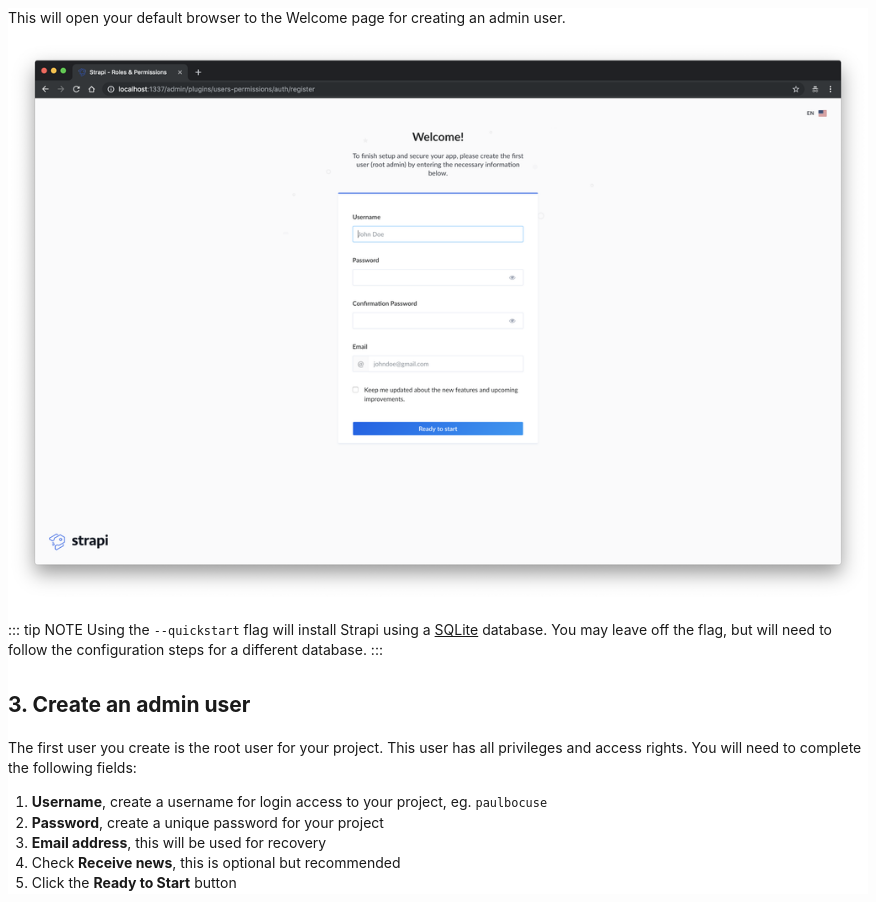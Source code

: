 This will open your default browser to the Welcome page for creating an admin user.

![Strapi Welcome Page for creating admin user](../assets/quick-start-detailed/strapi-welcome-screen.png 'Strapi Welcome Page for creating admin user')

::: tip NOTE
Using the `--quickstart` flag will install Strapi using a [SQLite](https://www.sqlite.org/index.html) database. You may leave off the flag, but will need to follow the configuration steps for a different database.
:::

## 3. Create an admin user

The first user you create is the root user for your project. This user has all privileges and access rights. You will need to complete the following fields:

1. **Username**, create a username for login access to your project, eg. `paulbocuse`
2. **Password**, create a unique password for your project
3. **Email address**, this will be used for recovery
4. Check **Receive news**, this is optional but recommended
5. Click the **Ready to Start** button
